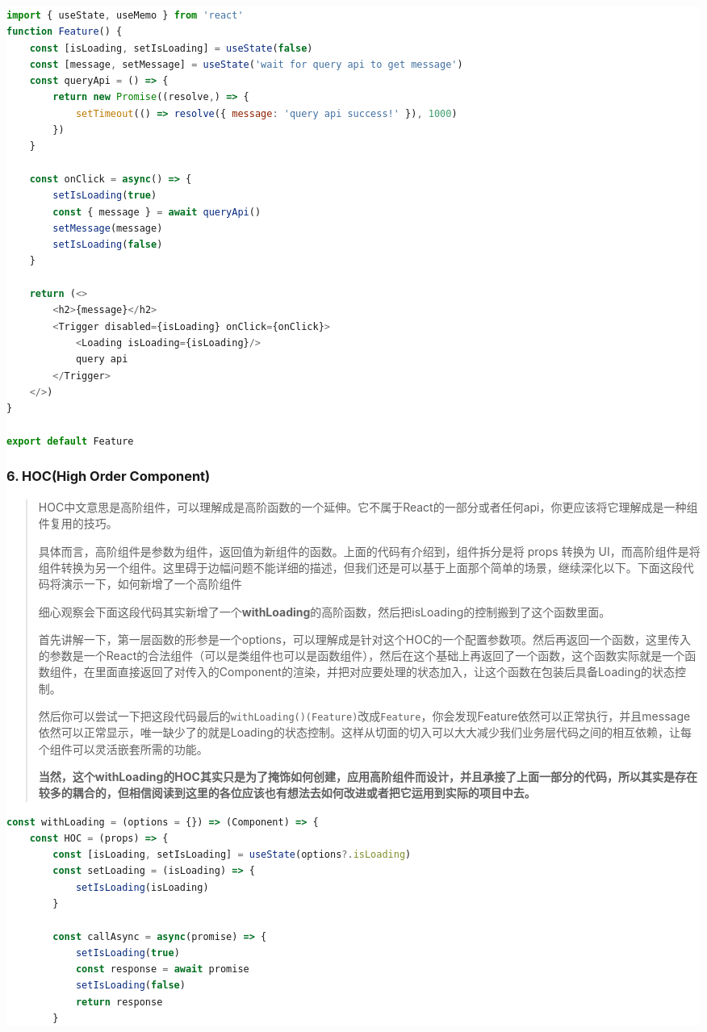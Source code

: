 ```javascript
import { useState, useMemo } from 'react'
function Feature() {
    const [isLoading, setIsLoading] = useState(false)
    const [message, setMessage] = useState('wait for query api to get message')
    const queryApi = () => {
        return new Promise((resolve,) => {
            setTimeout(() => resolve({ message: 'query api success!' }), 1000)
        })
    }
    
    const onClick = async() => {
        setIsLoading(true)
        const { message } = await queryApi()
        setMessage(message)
        setIsLoading(false)
    }

    return (<>
        <h2>{message}</h2>
        <Trigger disabled={isLoading} onClick={onClick}>
            <Loading isLoading={isLoading}/>
            query api
        </Trigger>
    </>)
}

export default Feature

```

### **6. HOC(High Order Component)**
> HOC中文意思是高阶组件，可以理解成是高阶函数的一个延伸。它不属于React的一部分或者任何api，你更应该将它理解成是一种组件复用的技巧。
> 
> 具体而言，高阶组件是参数为组件，返回值为新组件的函数。上面的代码有介绍到，组件拆分是将 props 转换为 UI，而高阶组件是将组件转换为另一个组件。这里碍于边幅问题不能详细的描述，但我们还是可以基于上面那个简单的场景，继续深化以下。下面这段代码将演示一下，如何新增了一个高阶组件
> 
> 细心观察会下面这段代码其实新增了一个**withLoading**的高阶函数，然后把isLoading的控制搬到了这个函数里面。
> 
> 首先讲解一下，第一层函数的形参是一个options，可以理解成是针对这个HOC的一个配置参数项。然后再返回一个函数，这里传入的参数是一个React的合法组件（可以是类组件也可以是函数组件），然后在这个基础上再返回了一个函数，这个函数实际就是一个函数组件，在里面直接返回了对传入的Component的渲染，并把对应要处理的状态加入，让这个函数在包装后具备Loading的状态控制。
> 
> 然后你可以尝试一下把这段代码最后的```withLoading()(Feature)```改成```Feature```，你会发现Feature依然可以正常执行，并且message依然可以正常显示，唯一缺少了的就是Loading的状态控制。这样从切面的切入可以大大减少我们业务层代码之间的相互依赖，让每个组件可以灵活嵌套所需的功能。
>
> **当然，这个withLoading的HOC其实只是为了掩饰如何创建，应用高阶组件而设计，并且承接了上面一部分的代码，所以其实是存在较多的耦合的，但相信阅读到这里的各位应该也有想法去如何改进或者把它运用到实际的项目中去。**


```javascript
const withLoading = (options = {}) => (Component) => {
    const HOC = (props) => {
        const [isLoading, setIsLoading] = useState(options?.isLoading)
        const setLoading = (isLoading) => {
            setIsLoading(isLoading)
        }

        const callAsync = async(promise) => {
            setIsLoading(true)
            const response = await promise
            setIsLoading(false)
            return response
        }

```